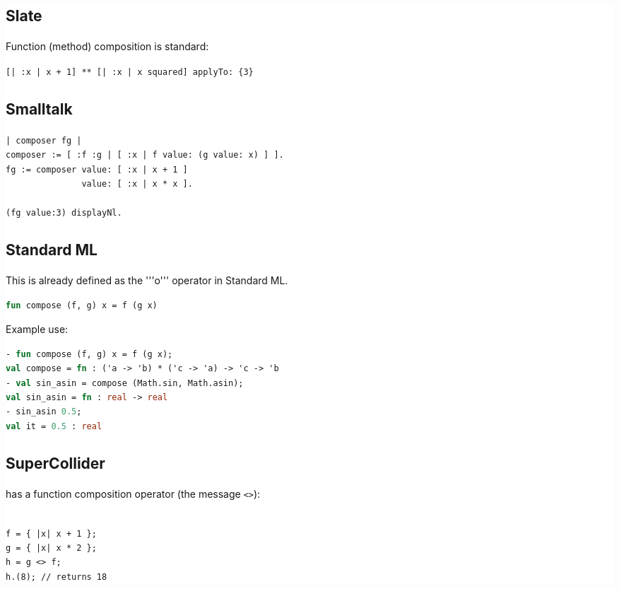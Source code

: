 

## Slate

Function (method) composition is standard:

```slate
[| :x | x + 1] ** [| :x | x squared] applyTo: {3}
```



## Smalltalk


```smalltalk
| composer fg |
composer := [ :f :g | [ :x | f value: (g value: x) ] ].
fg := composer value: [ :x | x + 1 ]
               value: [ :x | x * x ].

(fg value:3) displayNl.
```



## Standard ML

This is already defined as the '''o''' operator in Standard ML.

```sml
fun compose (f, g) x = f (g x)
```

Example use:

```sml
- fun compose (f, g) x = f (g x);
val compose = fn : ('a -> 'b) * ('c -> 'a) -> 'c -> 'b
- val sin_asin = compose (Math.sin, Math.asin);
val sin_asin = fn : real -> real
- sin_asin 0.5;
val it = 0.5 : real
```



## SuperCollider

has a function composition operator (the message `<>`):

```SuperCollider

f = { |x| x + 1 };
g = { |x| x * 2 };
h = g <> f;
h.(8); // returns 18

```
